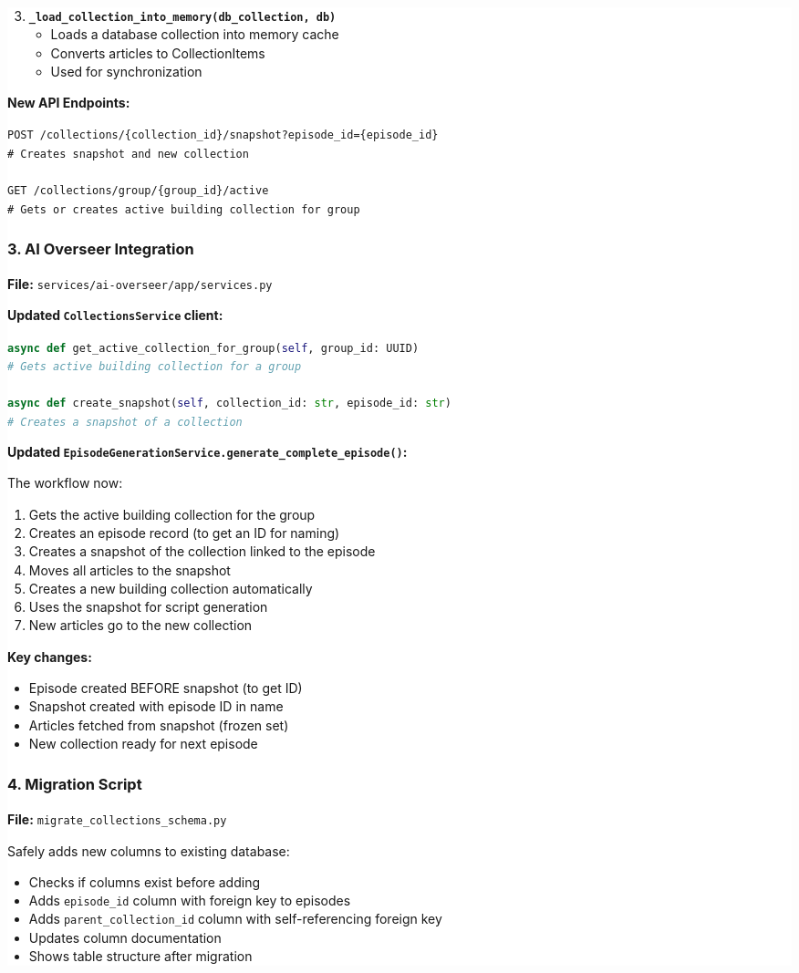 3. **`_load_collection_into_memory(db_collection, db)`**
   - Loads a database collection into memory cache
   - Converts articles to CollectionItems
   - Used for synchronization

**New API Endpoints:**

```http
POST /collections/{collection_id}/snapshot?episode_id={episode_id}
# Creates snapshot and new collection

GET /collections/group/{group_id}/active
# Gets or creates active building collection for group
```

### 3. AI Overseer Integration

**File:** `services/ai-overseer/app/services.py`

**Updated `CollectionsService` client:**

```python
async def get_active_collection_for_group(self, group_id: UUID)
# Gets active building collection for a group

async def create_snapshot(self, collection_id: str, episode_id: str)
# Creates a snapshot of a collection
```

**Updated `EpisodeGenerationService.generate_complete_episode()`:**

The workflow now:
1. Gets the active building collection for the group
2. Creates an episode record (to get an ID for naming)
3. Creates a snapshot of the collection linked to the episode
4. Moves all articles to the snapshot
5. Creates a new building collection automatically
6. Uses the snapshot for script generation
7. New articles go to the new collection

**Key changes:**
- Episode created BEFORE snapshot (to get ID)
- Snapshot created with episode ID in name
- Articles fetched from snapshot (frozen set)
- New collection ready for next episode

### 4. Migration Script

**File:** `migrate_collections_schema.py`

Safely adds new columns to existing database:
- Checks if columns exist before adding
- Adds `episode_id` column with foreign key to episodes
- Adds `parent_collection_id` column with self-referencing foreign key
- Updates column documentation
- Shows table structure after migration
